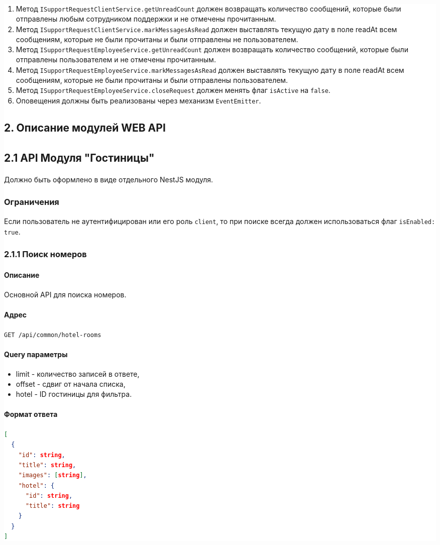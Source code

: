 1. Метод `ISupportRequestClientService.getUnreadCount` должен возвращать количество сообщений, которые были отправлены любым сотрудником поддержки и не отмечены прочитанным.
2. Метод `ISupportRequestClientService.markMessagesAsRead` должен выставлять текущую дату в поле readAt всем сообщениям, которые не были прочитаны и были отправлены не пользователем.
3. Метод `ISupportRequestEmployeeService.getUnreadCount` должен возвращать количество сообщений, которые были отправлены пользователем и не отмечены прочитанным.
4. Метод `ISupportRequestEmployeeService.markMessagesAsRead` должен выставлять текущую дату в поле readAt всем сообщениям, которые не были прочитаны и были отправлены пользователем.
5. Метод `ISupportRequestEmployeeService.closeRequest` должен менять флаг `isActive` на `false`.
6. Оповещения  должны быть реализованы через механизм `EventEmitter`.

## 2. Описание модулей WEB API

## 2.1 API Модуля "Гостиницы"

Должно быть оформлено в виде отдельного NestJS модуля.

### **Ограничения**

Если пользователь не аутентифицирован или его роль `client`, то при поиске всегда должен использоваться флаг `isEnabled: true`.

### **2.1.1 Поиск номеров**

#### **Описание**

Основной API для поиска номеров.

#### **Адрес**

```http
GET /api/common/hotel-rooms
```

#### **Query параметры**

- limit - количество записей в ответе,
- offset - сдвиг от начала списка,
- hotel - ID гостиницы для фильтра.

#### **Формат ответа**

```json
[
  {
    "id": string,
    "title": string,
    "images": [string],
    "hotel": {
      "id": string,
      "title": string
    }
  }
]
```
